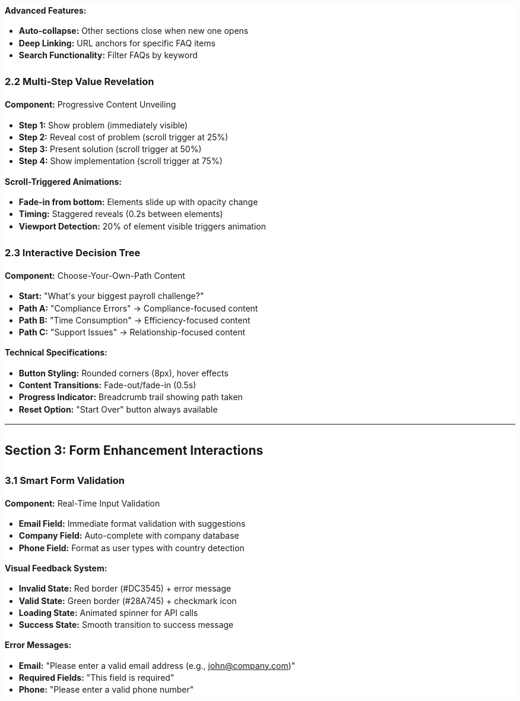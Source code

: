**Advanced Features:**
- **Auto-collapse:** Other sections close when new one opens
- **Deep Linking:** URL anchors for specific FAQ items
- **Search Functionality:** Filter FAQs by keyword

### **2.2 Multi-Step Value Revelation**

**Component:** Progressive Content Unveiling
- **Step 1:** Show problem (immediately visible)
- **Step 2:** Reveal cost of problem (scroll trigger at 25%)
- **Step 3:** Present solution (scroll trigger at 50%)
- **Step 4:** Show implementation (scroll trigger at 75%)

**Scroll-Triggered Animations:**
- **Fade-in from bottom:** Elements slide up with opacity change
- **Timing:** Staggered reveals (0.2s between elements)
- **Viewport Detection:** 20% of element visible triggers animation

### **2.3 Interactive Decision Tree**

**Component:** Choose-Your-Own-Path Content
- **Start:** "What's your biggest payroll challenge?"
- **Path A:** "Compliance Errors" → Compliance-focused content
- **Path B:** "Time Consumption" → Efficiency-focused content  
- **Path C:** "Support Issues" → Relationship-focused content

**Technical Specifications:**
- **Button Styling:** Rounded corners (8px), hover effects
- **Content Transitions:** Fade-out/fade-in (0.5s)
- **Progress Indicator:** Breadcrumb trail showing path taken
- **Reset Option:** "Start Over" button always available

---

## Section 3: Form Enhancement Interactions

### **3.1 Smart Form Validation**

**Component:** Real-Time Input Validation
- **Email Field:** Immediate format validation with suggestions
- **Company Field:** Auto-complete with company database
- **Phone Field:** Format as user types with country detection

**Visual Feedback System:**
- **Invalid State:** Red border (#DC3545) + error message
- **Valid State:** Green border (#28A745) + checkmark icon
- **Loading State:** Animated spinner for API calls
- **Success State:** Smooth transition to success message

**Error Messages:**
- **Email:** "Please enter a valid email address (e.g., john@company.com)"
- **Required Fields:** "This field is required"
- **Phone:** "Please enter a valid phone number"
